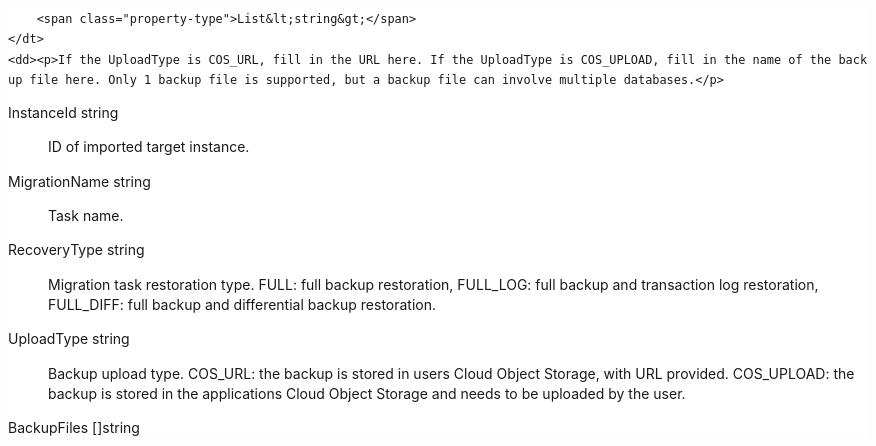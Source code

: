         <span class="property-type">List&lt;string&gt;</span>
    </dt>
    <dd><p>If the UploadType is COS_URL, fill in the URL here. If the UploadType is COS_UPLOAD, fill in the name of the backup file here. Only 1 backup file is supported, but a backup file can involve multiple databases.</p>
</dd></dl>
</pulumi-choosable>
</div>

<div>
<pulumi-choosable type="language" values="go">
<dl class="resources-properties"><dt class="property-required"
            title="Required">
        <span id="instanceid_go">
<a data-swiftype-name="resource-property" data-swiftype-type="text" href="#instanceid_go" style="color: inherit; text-decoration: inherit;">Instance<wbr>Id</a>
</span>
        <span class="property-indicator"></span>
        <span class="property-type">string</span>
    </dt>
    <dd><p>ID of imported target instance.</p>
</dd><dt class="property-required"
            title="Required">
        <span id="migrationname_go">
<a data-swiftype-name="resource-property" data-swiftype-type="text" href="#migrationname_go" style="color: inherit; text-decoration: inherit;">Migration<wbr>Name</a>
</span>
        <span class="property-indicator"></span>
        <span class="property-type">string</span>
    </dt>
    <dd><p>Task name.</p>
</dd><dt class="property-required"
            title="Required">
        <span id="recoverytype_go">
<a data-swiftype-name="resource-property" data-swiftype-type="text" href="#recoverytype_go" style="color: inherit; text-decoration: inherit;">Recovery<wbr>Type</a>
</span>
        <span class="property-indicator"></span>
        <span class="property-type">string</span>
    </dt>
    <dd><p>Migration task restoration type. FULL: full backup restoration, FULL_LOG: full backup and transaction log restoration, FULL_DIFF: full backup and differential backup restoration.</p>
</dd><dt class="property-required"
            title="Required">
        <span id="uploadtype_go">
<a data-swiftype-name="resource-property" data-swiftype-type="text" href="#uploadtype_go" style="color: inherit; text-decoration: inherit;">Upload<wbr>Type</a>
</span>
        <span class="property-indicator"></span>
        <span class="property-type">string</span>
    </dt>
    <dd><p>Backup upload type. COS_URL: the backup is stored in users Cloud Object Storage, with URL provided. COS_UPLOAD: the backup is stored in the applications Cloud Object Storage and needs to be uploaded by the user.</p>
</dd><dt class="property-optional"
            title="Optional">
        <span id="backupfiles_go">
<a data-swiftype-name="resource-property" data-swiftype-type="text" href="#backupfiles_go" style="color: inherit; text-decoration: inherit;">Backup<wbr>Files</a>
</span>
        <span class="property-indicator"></span>
        <span class="property-type">[]string</span>
    </dt>